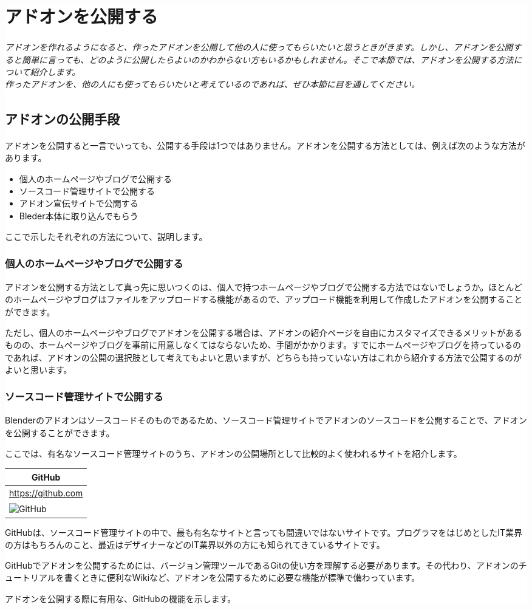 <div id="sect_title_img_4_3"></div>

<div id="sect_title_text"></div>

# アドオンを公開する

<div id="preface"></div>

###### アドオンを作れるようになると、作ったアドオンを公開して他の人に使ってもらいたいと思うときがきます。しかし、アドオンを公開すると簡単に言っても、どのように公開したらよいのかわからない方もいるかもしれません。そこで本節では、アドオンを公開する方法について紹介します。<br>作ったアドオンを、他の人にも使ってもらいたいと考えているのであれば、ぜひ本節に目を通してください。


## アドオンの公開手段

アドオンを公開すると一言でいっても、公開する手段は1つではありません。アドオンを公開する方法としては、例えば次のような方法があります。

* 個人のホームページやブログで公開する
* ソースコード管理サイトで公開する
* アドオン宣伝サイトで公開する
* Bleder本体に取り込んでもらう

ここで示したそれぞれの方法について、説明します。


### 個人のホームページやブログで公開する

アドオンを公開する方法として真っ先に思いつくのは、個人で持つホームページやブログで公開する方法ではないでしょうか。ほとんどのホームページやブログはファイルをアップロードする機能があるので、アップロード機能を利用して作成したアドオンを公開することができます。

ただし、個人のホームページやブログでアドオンを公開する場合は、アドオンの紹介ページを自由にカスタマイズできるメリットがあるものの、ホームページやブログを事前に用意しなくてはならないため、手間がかかります。すでにホームページやブログを持っているのであれば、アドオンの公開の選択肢として考えてもよいと思いますが、どちらも持っていない方はこれから紹介する方法で公開するのがよいと思います。


### ソースコード管理サイトで公開する

Blenderのアドオンはソースコードそのものであるため、ソースコード管理サイトでアドオンのソースコードを公開することで、アドオンを公開することができます。

ここでは、有名なソースコード管理サイトのうち、アドオンの公開場所として比較的よく使われるサイトを紹介します。


<div id="webpage"></div>

|GitHub|
|---|
|https://github.com|
|![GitHub](https://dl.dropboxusercontent.com/s/flvh023q94ypypa/github.png "GitHub")|

GitHubは、ソースコード管理サイトの中で、最も有名なサイトと言っても間違いではないサイトです。プログラマをはじめとしたIT業界の方はもちろんのこと、最近はデザイナーなどのIT業界以外の方にも知られてきているサイトです。

GitHubでアドオンを公開するためには、バージョン管理ツールであるGitの使い方を理解する必要があります。その代わり、アドオンのチュートリアルを書くときに便利なWikiなど、アドオンを公開するために必要な機能が標準で備わっています。

アドオンを公開する際に有用な、GitHubの機能を示します。
